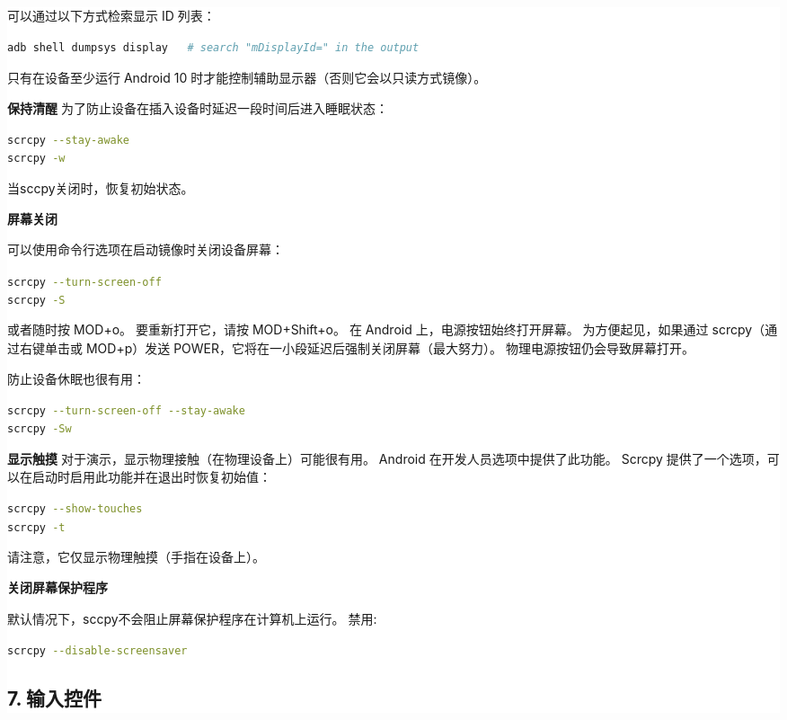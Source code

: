 可以通过以下方式检索显示 ID 列表：

```bash
adb shell dumpsys display   # search "mDisplayId=" in the output
```

只有在设备至少运行 Android 10 时才能控制辅助显示器（否则它会以只读方式镜像）。

**保持清醒**
为了防止设备在插入设备时延迟一段时间后进入睡眠状态：

```bash
scrcpy --stay-awake
scrcpy -w
```

当sccpy关闭时，恢复初始状态。

**屏幕关闭**

可以使用命令行选项在启动镜像时关闭设备屏幕：

```bash
scrcpy --turn-screen-off
scrcpy -S
```

或者随时按 MOD+o。
要重新打开它，请按 MOD+Shift+o。
在 Android 上，电源按钮始终打开屏幕。 为方便起见，如果通过 scrcpy（通过右键单击或 MOD+p）发送 POWER，它将在一小段延迟后强制关闭屏幕（最大努力）。 物理电源按钮仍会导致屏幕打开。

防止设备休眠也很有用：

```bash
scrcpy --turn-screen-off --stay-awake
scrcpy -Sw
```

**显示触摸**
对于演示，显示物理接触（在物理设备上）可能很有用。
Android 在开发人员选项中提供了此功能。
Scrcpy 提供了一个选项，可以在启动时启用此功能并在退出时恢复初始值：

```bash
scrcpy --show-touches
scrcpy -t
```

请注意，它仅显示物理触摸（手指在设备上）。

**关闭屏幕保护程序**

默认情况下，sccpy不会阻止屏幕保护程序在计算机上运行。
禁用:

```bash
scrcpy --disable-screensaver
```

## 7. 输入控件
